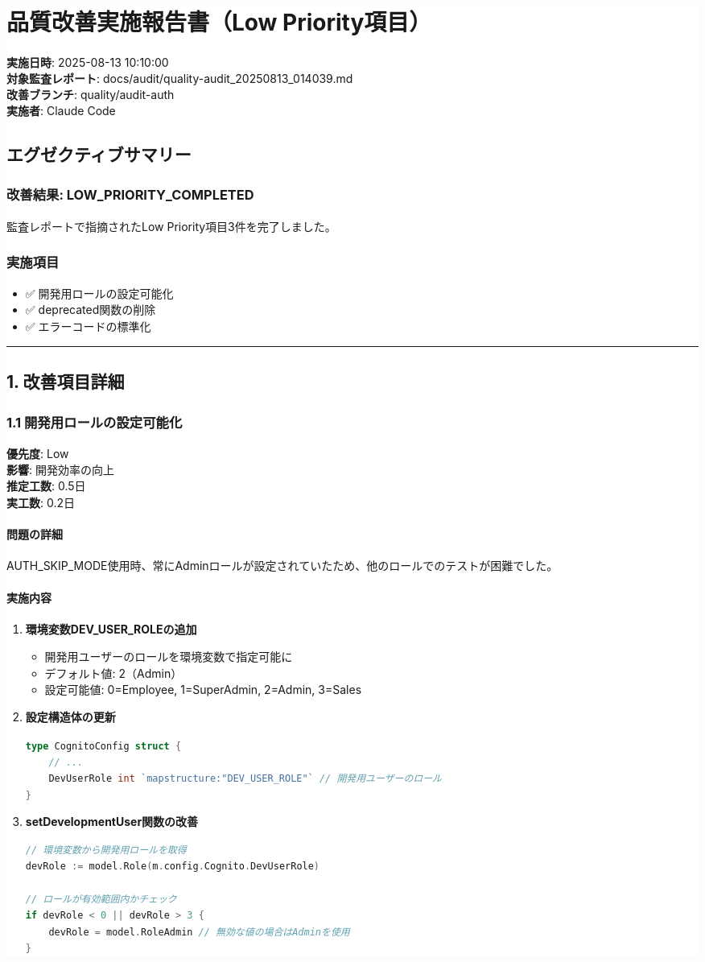 # 品質改善実施報告書（Low Priority項目）

**実施日時**: 2025-08-13 10:10:00  
**対象監査レポート**: docs/audit/quality-audit_20250813_014039.md  
**改善ブランチ**: quality/audit-auth  
**実施者**: Claude Code  

## エグゼクティブサマリー

### 改善結果: **LOW_PRIORITY_COMPLETED**
監査レポートで指摘されたLow Priority項目3件を完了しました。

### 実施項目
- ✅ 開発用ロールの設定可能化
- ✅ deprecated関数の削除
- ✅ エラーコードの標準化

---

## 1. 改善項目詳細

### 1.1 開発用ロールの設定可能化
**優先度**: Low  
**影響**: 開発効率の向上  
**推定工数**: 0.5日  
**実工数**: 0.2日  

#### 問題の詳細
AUTH_SKIP_MODE使用時、常にAdminロールが設定されていたため、他のロールでのテストが困難でした。

#### 実施内容
1. **環境変数DEV_USER_ROLEの追加**
   - 開発用ユーザーのロールを環境変数で指定可能に
   - デフォルト値: 2（Admin）
   - 設定可能値: 0=Employee, 1=SuperAdmin, 2=Admin, 3=Sales

2. **設定構造体の更新**
   ```go
   type CognitoConfig struct {
       // ...
       DevUserRole int `mapstructure:"DEV_USER_ROLE"` // 開発用ユーザーのロール
   }
   ```

3. **setDevelopmentUser関数の改善**
   ```go
   // 環境変数から開発用ロールを取得
   devRole := model.Role(m.config.Cognito.DevUserRole)
   
   // ロールが有効範囲内かチェック
   if devRole < 0 || devRole > 3 {
       devRole = model.RoleAdmin // 無効な値の場合はAdminを使用
   }
   ```
